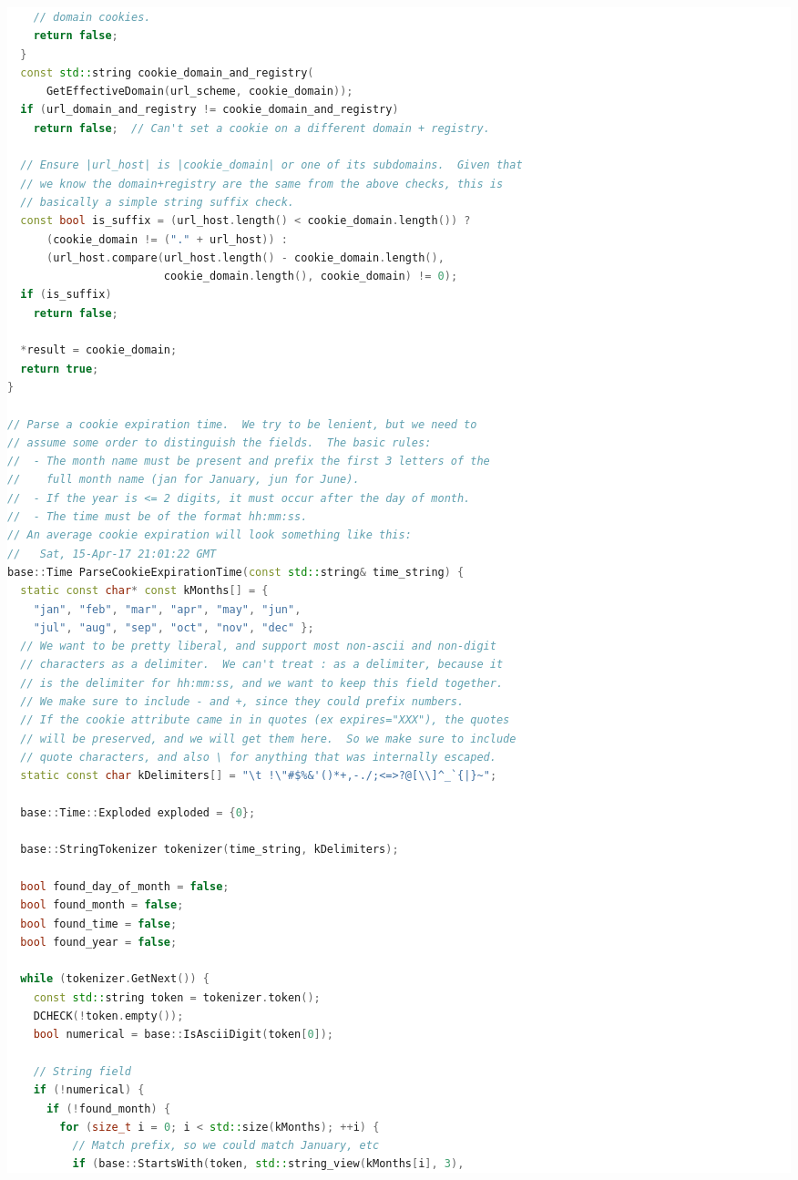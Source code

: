 ```cpp
    // domain cookies.
    return false;
  }
  const std::string cookie_domain_and_registry(
      GetEffectiveDomain(url_scheme, cookie_domain));
  if (url_domain_and_registry != cookie_domain_and_registry)
    return false;  // Can't set a cookie on a different domain + registry.

  // Ensure |url_host| is |cookie_domain| or one of its subdomains.  Given that
  // we know the domain+registry are the same from the above checks, this is
  // basically a simple string suffix check.
  const bool is_suffix = (url_host.length() < cookie_domain.length()) ?
      (cookie_domain != ("." + url_host)) :
      (url_host.compare(url_host.length() - cookie_domain.length(),
                        cookie_domain.length(), cookie_domain) != 0);
  if (is_suffix)
    return false;

  *result = cookie_domain;
  return true;
}

// Parse a cookie expiration time.  We try to be lenient, but we need to
// assume some order to distinguish the fields.  The basic rules:
//  - The month name must be present and prefix the first 3 letters of the
//    full month name (jan for January, jun for June).
//  - If the year is <= 2 digits, it must occur after the day of month.
//  - The time must be of the format hh:mm:ss.
// An average cookie expiration will look something like this:
//   Sat, 15-Apr-17 21:01:22 GMT
base::Time ParseCookieExpirationTime(const std::string& time_string) {
  static const char* const kMonths[] = {
    "jan", "feb", "mar", "apr", "may", "jun",
    "jul", "aug", "sep", "oct", "nov", "dec" };
  // We want to be pretty liberal, and support most non-ascii and non-digit
  // characters as a delimiter.  We can't treat : as a delimiter, because it
  // is the delimiter for hh:mm:ss, and we want to keep this field together.
  // We make sure to include - and +, since they could prefix numbers.
  // If the cookie attribute came in in quotes (ex expires="XXX"), the quotes
  // will be preserved, and we will get them here.  So we make sure to include
  // quote characters, and also \ for anything that was internally escaped.
  static const char kDelimiters[] = "\t !\"#$%&'()*+,-./;<=>?@[\\]^_`{|}~";

  base::Time::Exploded exploded = {0};

  base::StringTokenizer tokenizer(time_string, kDelimiters);

  bool found_day_of_month = false;
  bool found_month = false;
  bool found_time = false;
  bool found_year = false;

  while (tokenizer.GetNext()) {
    const std::string token = tokenizer.token();
    DCHECK(!token.empty());
    bool numerical = base::IsAsciiDigit(token[0]);

    // String field
    if (!numerical) {
      if (!found_month) {
        for (size_t i = 0; i < std::size(kMonths); ++i) {
          // Match prefix, so we could match January, etc
          if (base::StartsWith(token, std::string_view(kMonths[i], 3),
```